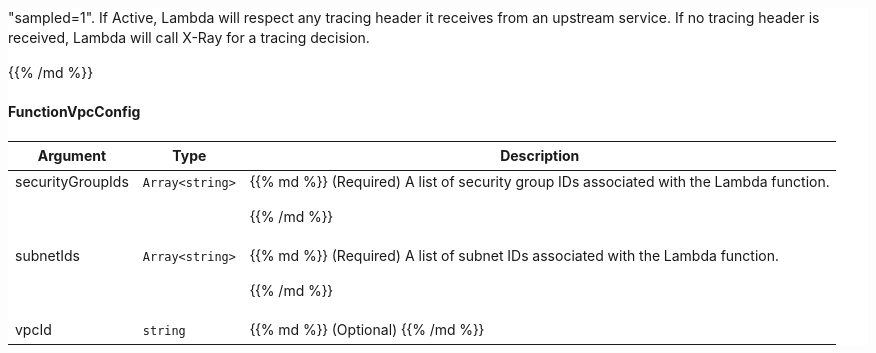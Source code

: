 "sampled=1". If Active, Lambda will respect any tracing header it receives
from an upstream service. If no tracing header is received, Lambda will call
X-Ray for a tracing decision.

{{% /md %}}</td>
        </tr>
    </tbody>
</table>

#### FunctionVpcConfig

<table class="ml-6">
    <thead>
        <tr>
            <th>Argument</th>
            <th>Type</th>
            <th>Description</th>
        </tr>
    </thead>
    <tbody>
        <tr>
            <td class="align-top">security<wbr>Group<wbr>Ids</td>
            <td class="align-top"><code>Array&lt;<wbr>string<wbr>&gt;</code></td>
            <td class="align-top">{{% md %}}
(Required) A list of security group IDs associated with the Lambda function.

{{% /md %}}</td>
        </tr>
        <tr>
            <td class="align-top">subnet<wbr>Ids</td>
            <td class="align-top"><code>Array&lt;<wbr>string<wbr>&gt;</code></td>
            <td class="align-top">{{% md %}}
(Required) A list of subnet IDs associated with the Lambda function.

{{% /md %}}</td>
        </tr>
        <tr>
            <td class="align-top">vpc<wbr>Id</td>
            <td class="align-top"><code>string</code></td>
            <td class="align-top">{{% md %}}
(Optional) 
{{% /md %}}</td>
        </tr>
    </tbody>
</table>


